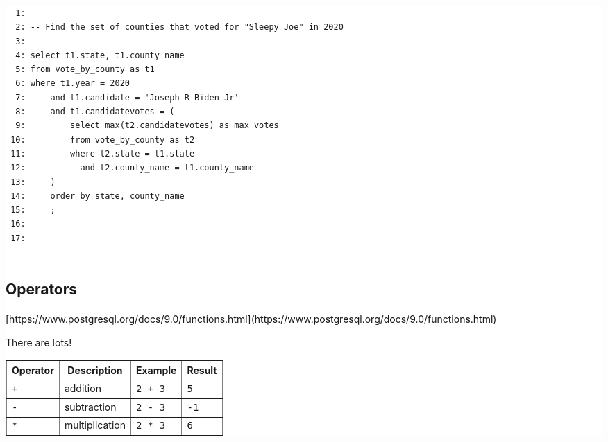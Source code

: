 ```
  1: 
  2: -- Find the set of counties that voted for "Sleepy Joe" in 2020
  3: 
  4: select t1.state, t1.county_name
  5: from vote_by_county as t1
  6: where t1.year = 2020
  7:     and t1.candidate = 'Joseph R Biden Jr'
  8:     and t1.candidatevotes = (
  9:         select max(t2.candidatevotes) as max_votes
 10:         from vote_by_county as t2
 11:         where t2.state = t1.state
 12:           and t2.county_name = t1.county_name
 13:     )
 14:     order by state, county_name
 15:     ;
 16: 
 17: 


```




## Operators

[https://www.postgresql.org/docs/9.0/functions.html](https://www.postgresql.org/docs/9.0/functions.html)

There are lots!

<div class="pagebreak"></div>

<table border="1" class="CALSTABLE">
      <colgroup><col>
      <col>
      <col>
      <col>
      </colgroup><thead>
        <tr>
          <th>Operator</th>
          <th>Description</th>
          <th>Example</th>
          <th>Result</th>
        </tr>
      </thead>
      <tbody>
        <tr>
          <td><tt class="LITERAL">+</tt></td>
          <td>addition</td>
          <td><tt class="LITERAL">2 + 3</tt></td>
          <td><tt class="LITERAL">5</tt></td>
        </tr>
        <tr>
          <td><tt class="LITERAL">-</tt></td>
          <td>subtraction</td>
          <td><tt class="LITERAL">2 - 3</tt></td>
          <td><tt class="LITERAL">-1</tt></td>
        </tr>
        <tr>
          <td><tt class="LITERAL">*</tt></td>
          <td>multiplication</td>
          <td><tt class="LITERAL">2 * 3</tt></td>
          <td><tt class="LITERAL">6</tt></td>
        </tr>
